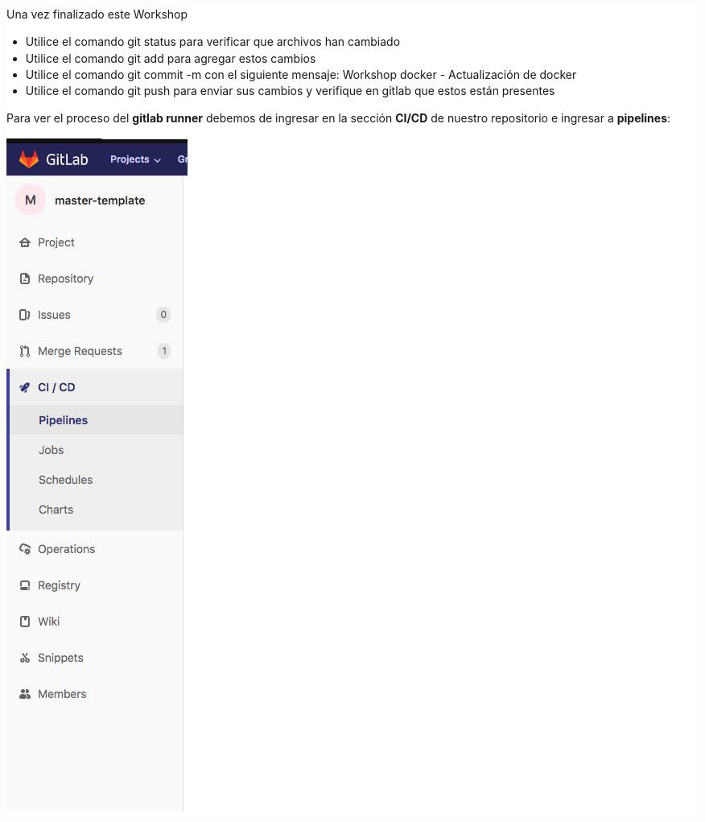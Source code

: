 Una vez finalizado este Workshop

* Utilice el comando git status para verificar que archivos han cambiado
* Utilice el comando git add para agregar estos cambios
* Utilice el comando git commit -m con el siguiente mensaje: Workshop docker - Actualización de docker
* Utilice el comando git push para enviar sus cambios y verifique en gitlab que estos están presentes

Para ver el proceso del **gitlab runner** debemos de ingresar en la sección **CI/CD** de nuestro repositorio e ingresar a **pipelines**:

![alt text](./images/pipeline.png)
